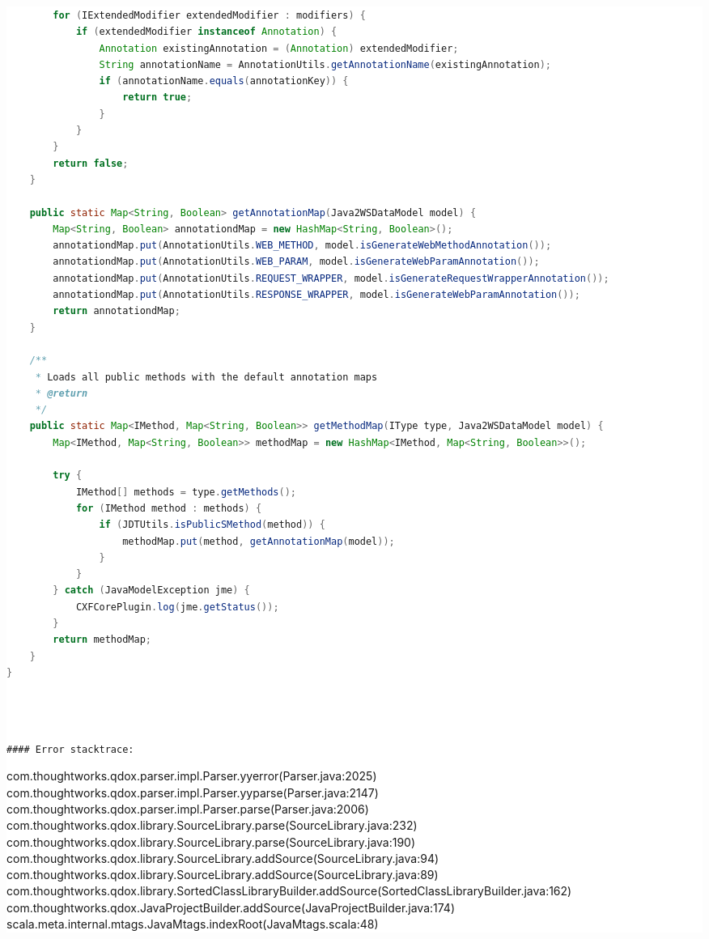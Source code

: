 ```java
        for (IExtendedModifier extendedModifier : modifiers) {
            if (extendedModifier instanceof Annotation) {
                Annotation existingAnnotation = (Annotation) extendedModifier;
                String annotationName = AnnotationUtils.getAnnotationName(existingAnnotation);
                if (annotationName.equals(annotationKey)) {
                    return true;
                }
            }
        }
        return false;
    }
    
    public static Map<String, Boolean> getAnnotationMap(Java2WSDataModel model) {
        Map<String, Boolean> annotationdMap = new HashMap<String, Boolean>();
        annotationdMap.put(AnnotationUtils.WEB_METHOD, model.isGenerateWebMethodAnnotation());
        annotationdMap.put(AnnotationUtils.WEB_PARAM, model.isGenerateWebParamAnnotation());
        annotationdMap.put(AnnotationUtils.REQUEST_WRAPPER, model.isGenerateRequestWrapperAnnotation());
        annotationdMap.put(AnnotationUtils.RESPONSE_WRAPPER, model.isGenerateWebParamAnnotation());
        return annotationdMap;
    }
    
    /**
     * Loads all public methods with the default annotation maps
     * @return
     */
    public static Map<IMethod, Map<String, Boolean>> getMethodMap(IType type, Java2WSDataModel model) {
        Map<IMethod, Map<String, Boolean>> methodMap = new HashMap<IMethod, Map<String, Boolean>>();

        try {
            IMethod[] methods = type.getMethods();
            for (IMethod method : methods) {
                if (JDTUtils.isPublicSMethod(method)) {
                    methodMap.put(method, getAnnotationMap(model));
                }
            }
        } catch (JavaModelException jme) {
            CXFCorePlugin.log(jme.getStatus());
        }
        return methodMap;
    }
}
```

```



#### Error stacktrace:

```
com.thoughtworks.qdox.parser.impl.Parser.yyerror(Parser.java:2025)
	com.thoughtworks.qdox.parser.impl.Parser.yyparse(Parser.java:2147)
	com.thoughtworks.qdox.parser.impl.Parser.parse(Parser.java:2006)
	com.thoughtworks.qdox.library.SourceLibrary.parse(SourceLibrary.java:232)
	com.thoughtworks.qdox.library.SourceLibrary.parse(SourceLibrary.java:190)
	com.thoughtworks.qdox.library.SourceLibrary.addSource(SourceLibrary.java:94)
	com.thoughtworks.qdox.library.SourceLibrary.addSource(SourceLibrary.java:89)
	com.thoughtworks.qdox.library.SortedClassLibraryBuilder.addSource(SortedClassLibraryBuilder.java:162)
	com.thoughtworks.qdox.JavaProjectBuilder.addSource(JavaProjectBuilder.java:174)
	scala.meta.internal.mtags.JavaMtags.indexRoot(JavaMtags.scala:48)
